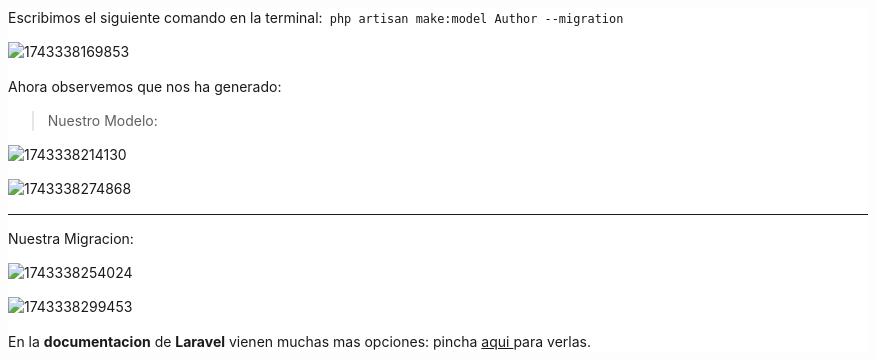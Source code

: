 Escribimos el siguiente comando en la terminal:` php artisan make:model Author --migration`

![1743338169853](image/readme/1743338169853.png)

Ahora observemos que nos ha generado:

> Nuestro Modelo:

![1743338214130](image/readme/1743338214130.png)

![1743338274868](image/readme/1743338274868.png)

---

Nuestra Migracion:

![1743338254024](image/readme/1743338254024.png)

![1743338299453](image/readme/1743338299453.png)

En la **documentacion** de **Laravel** vienen muchas mas opciones: pincha [aqui ](https://laravel.com/docs/12.x/eloquent#generating-model-classes)para verlas.
